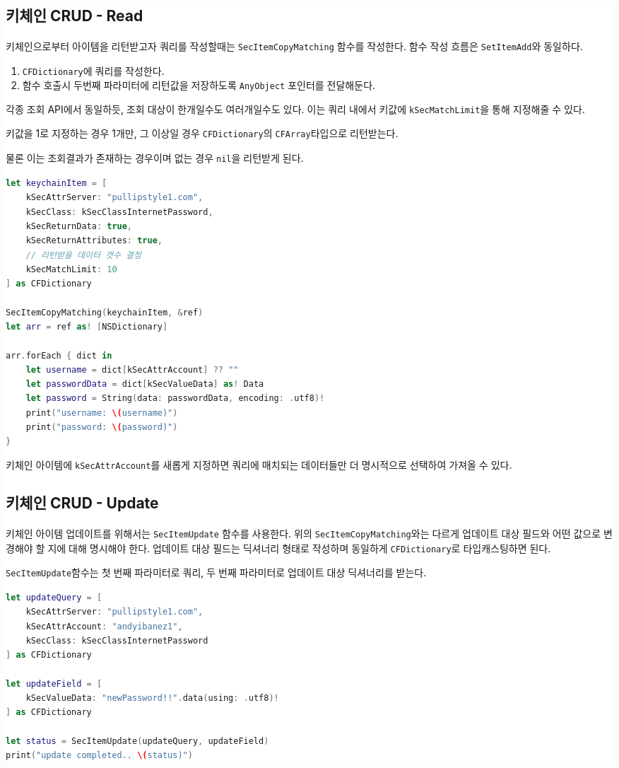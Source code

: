 ## 키체인 CRUD - Read

키체인으로부터 아이템을 리턴받고자 쿼리를 작성할때는 `SecItemCopyMatching` 함수를 작성한다. 함수 작성 흐름은 `SetItemAdd`와 동일하다.

1. `CFDictionary`에 쿼리를 작성한다.
2. 함수 호출시 두번째 파라미터에 리턴값을 저장하도록 `AnyObject` 포인터를 전달해둔다.

각종 조회 API에서 동일하듯, 조회 대상이 한개일수도 여러개일수도 있다. 이는 쿼리 내에서 키값에 `kSecMatchLimit`을 통해 지정해줄 수 있다.

키값을 1로 지정하는 경우 1개만, 그 이상일 경우 `CFDictionary`의 `CFArray`타입으로 리턴받는다.

물론 이는 조회결과가 존재하는 경우이며 없는 경우 `nil`을 리턴받게 된다.

```swift
let keychainItem = [
    kSecAttrServer: "pullipstyle1.com",
    kSecClass: kSecClassInternetPassword,
    kSecReturnData: true,
    kSecReturnAttributes: true,
    // 리턴받을 데이터 갯수 결정
    kSecMatchLimit: 10
] as CFDictionary

SecItemCopyMatching(keychainItem, &ref)
let arr = ref as! [NSDictionary]

arr.forEach { dict in
    let username = dict[kSecAttrAccount] ?? ""
    let passwordData = dict[kSecValueData] as! Data
    let password = String(data: passwordData, encoding: .utf8)!
    print("username: \(username)")
    print("password: \(password)")
}
```

키체인 아이템에 `kSecAttrAccount`를 새롭게 지정하면 쿼리에 매치되는 데이터들만 더 명시적으로 선택하여 가져올 수 있다.

## 키체인 CRUD - Update

키체인 아이템 업데이트를 위해서는 `SecItemUpdate` 함수를 사용한다. 위의 `SecItemCopyMatching`와는 다르게 업데이트 대상 필드와 어떤 값으로 변경해야 할 지에 대해 명시해야 한다. 업데이트 대상 필드는 딕셔너리 형태로 작성하며 동일하게 `CFDictionary`로 타입캐스팅하면 된다.

`SecItemUpdate`함수는 첫 번째 파라미터로 쿼리, 두 번째 파라미터로 업데이트 대상 딕셔너리를 받는다.

```swift
let updateQuery = [
    kSecAttrServer: "pullipstyle1.com",
    kSecAttrAccount: "andyibanez1",
    kSecClass: kSecClassInternetPassword
] as CFDictionary

let updateField = [
    kSecValueData: "newPassword!!".data(using: .utf8)!
] as CFDictionary

let status = SecItemUpdate(updateQuery, updateField)
print("update completed.. \(status)")
```
